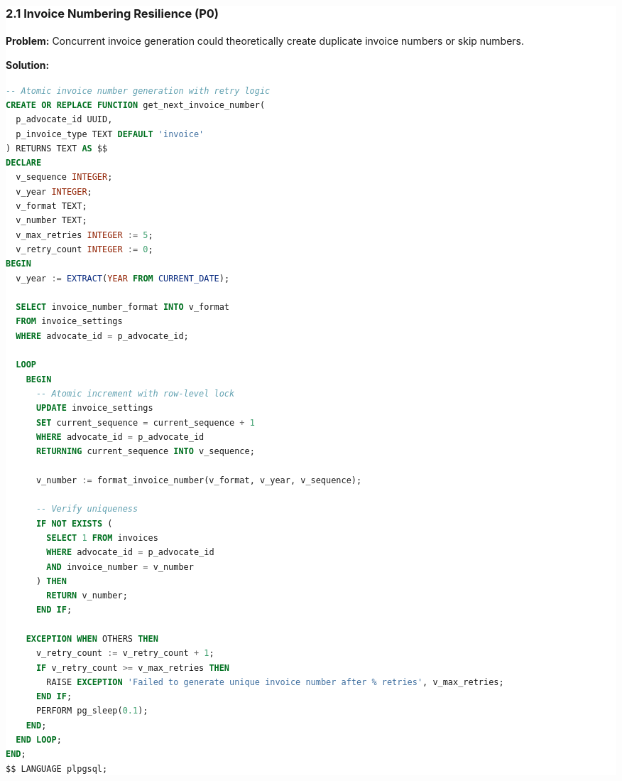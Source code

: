 ### 2.1 Invoice Numbering Resilience (P0)

**Problem:** Concurrent invoice generation could theoretically create duplicate invoice numbers or skip numbers.

**Solution:**

```sql
-- Atomic invoice number generation with retry logic
CREATE OR REPLACE FUNCTION get_next_invoice_number(
  p_advocate_id UUID,
  p_invoice_type TEXT DEFAULT 'invoice'
) RETURNS TEXT AS $$
DECLARE
  v_sequence INTEGER;
  v_year INTEGER;
  v_format TEXT;
  v_number TEXT;
  v_max_retries INTEGER := 5;
  v_retry_count INTEGER := 0;
BEGIN
  v_year := EXTRACT(YEAR FROM CURRENT_DATE);
  
  SELECT invoice_number_format INTO v_format
  FROM invoice_settings
  WHERE advocate_id = p_advocate_id;
  
  LOOP
    BEGIN
      -- Atomic increment with row-level lock
      UPDATE invoice_settings
      SET current_sequence = current_sequence + 1
      WHERE advocate_id = p_advocate_id
      RETURNING current_sequence INTO v_sequence;
      
      v_number := format_invoice_number(v_format, v_year, v_sequence);
      
      -- Verify uniqueness
      IF NOT EXISTS (
        SELECT 1 FROM invoices 
        WHERE advocate_id = p_advocate_id 
        AND invoice_number = v_number
      ) THEN
        RETURN v_number;
      END IF;
      
    EXCEPTION WHEN OTHERS THEN
      v_retry_count := v_retry_count + 1;
      IF v_retry_count >= v_max_retries THEN
        RAISE EXCEPTION 'Failed to generate unique invoice number after % retries', v_max_retries;
      END IF;
      PERFORM pg_sleep(0.1);
    END;
  END LOOP;
END;
$$ LANGUAGE plpgsql;
```
